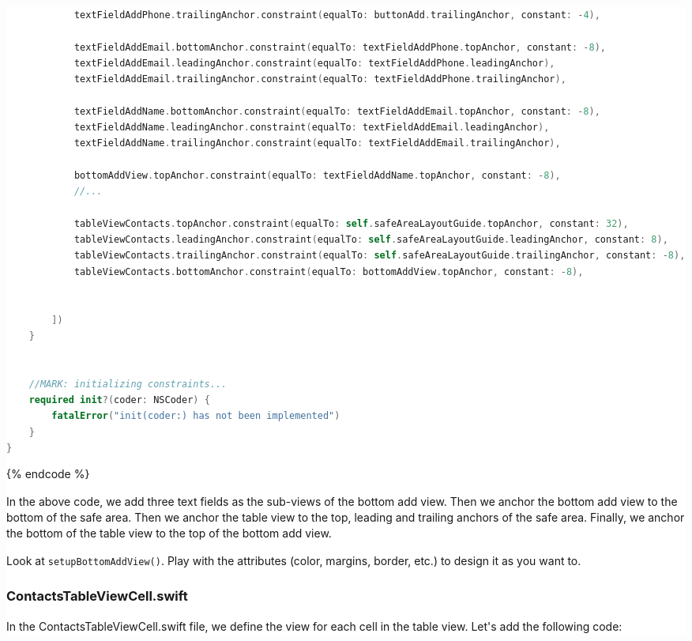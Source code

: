 ```swift
            textFieldAddPhone.trailingAnchor.constraint(equalTo: buttonAdd.trailingAnchor, constant: -4),
            
            textFieldAddEmail.bottomAnchor.constraint(equalTo: textFieldAddPhone.topAnchor, constant: -8),
            textFieldAddEmail.leadingAnchor.constraint(equalTo: textFieldAddPhone.leadingAnchor),
            textFieldAddEmail.trailingAnchor.constraint(equalTo: textFieldAddPhone.trailingAnchor),
            
            textFieldAddName.bottomAnchor.constraint(equalTo: textFieldAddEmail.topAnchor, constant: -8),
            textFieldAddName.leadingAnchor.constraint(equalTo: textFieldAddEmail.leadingAnchor),
            textFieldAddName.trailingAnchor.constraint(equalTo: textFieldAddEmail.trailingAnchor),
            
            bottomAddView.topAnchor.constraint(equalTo: textFieldAddName.topAnchor, constant: -8),
            //...
            
            tableViewContacts.topAnchor.constraint(equalTo: self.safeAreaLayoutGuide.topAnchor, constant: 32),
            tableViewContacts.leadingAnchor.constraint(equalTo: self.safeAreaLayoutGuide.leadingAnchor, constant: 8),
            tableViewContacts.trailingAnchor.constraint(equalTo: self.safeAreaLayoutGuide.trailingAnchor, constant: -8),
            tableViewContacts.bottomAnchor.constraint(equalTo: bottomAddView.topAnchor, constant: -8),
            
            
        ])
    }
    
    
    //MARK: initializing constraints...
    required init?(coder: NSCoder) {
        fatalError("init(coder:) has not been implemented")
    }
}

```
{% endcode %}

In the above code, we add three text fields as the sub-views of the bottom add view. Then we anchor the bottom add view to the bottom of the safe area. Then we anchor the table view to the top, leading and trailing anchors of the safe area. Finally, we anchor the bottom of the table view to the top of the bottom add view.

Look at `setupBottomAddView()`. Play with the attributes (color, margins, border, etc.) to design it as you want to.

### **ContactsTableViewCell.swift**

In the ContactsTableViewCell.swift file, we define the view for each cell in the table view. Let's add the following code:
